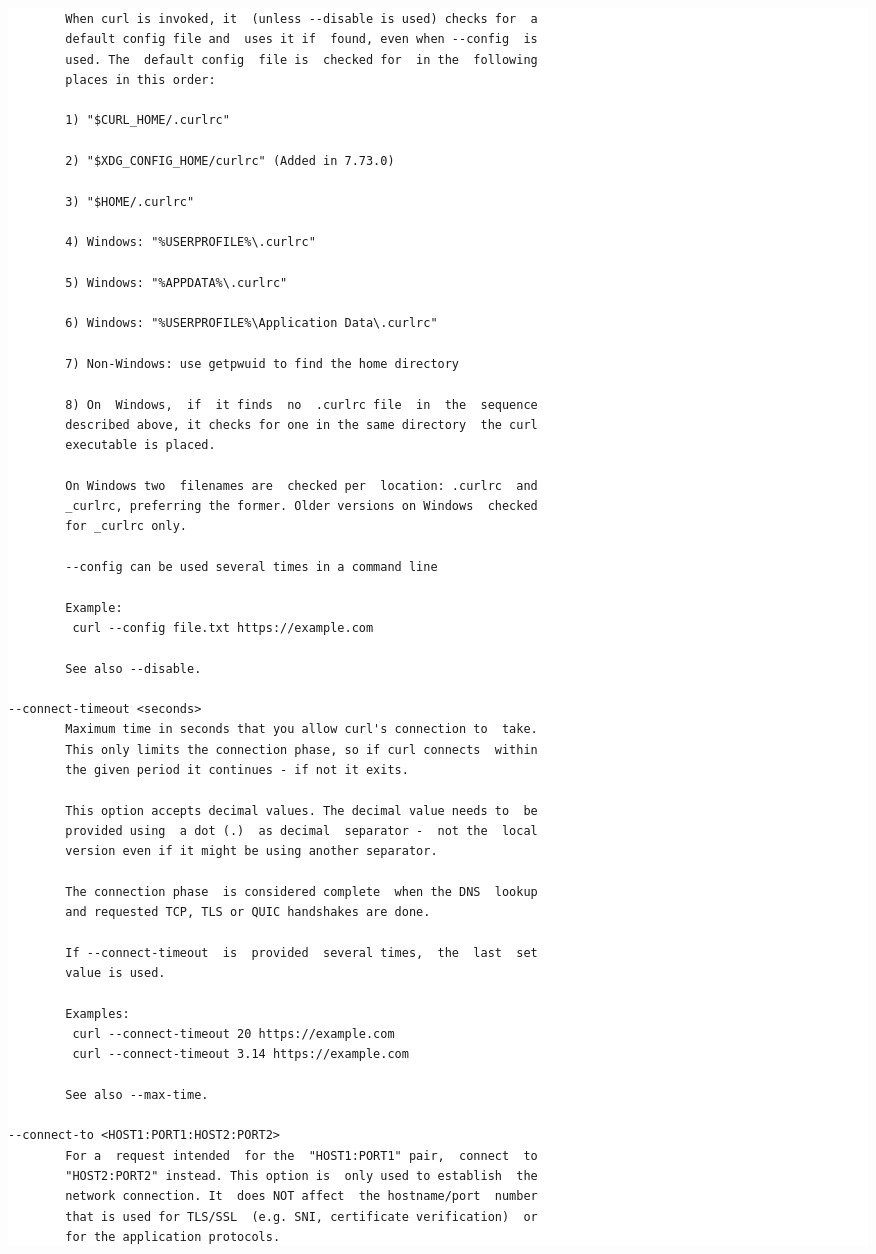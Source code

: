             When curl is invoked, it  (unless --disable is used) checks for  a
            default config file and  uses it if  found, even when --config  is
            used. The  default config  file is  checked for  in the  following
            places in this order:

            1) "$CURL_HOME/.curlrc"

            2) "$XDG_CONFIG_HOME/curlrc" (Added in 7.73.0)

            3) "$HOME/.curlrc"

            4) Windows: "%USERPROFILE%\.curlrc"

            5) Windows: "%APPDATA%\.curlrc"

            6) Windows: "%USERPROFILE%\Application Data\.curlrc"

            7) Non-Windows: use getpwuid to find the home directory

            8) On  Windows,  if  it finds  no  .curlrc file  in  the  sequence
            described above, it checks for one in the same directory  the curl
            executable is placed.

            On Windows two  filenames are  checked per  location: .curlrc  and
            _curlrc, preferring the former. Older versions on Windows  checked
            for _curlrc only.

            --config can be used several times in a command line

            Example:
             curl --config file.txt https://example.com

            See also --disable.

    --connect-timeout <seconds>
            Maximum time in seconds that you allow curl's connection to  take.
            This only limits the connection phase, so if curl connects  within
            the given period it continues - if not it exits.

            This option accepts decimal values. The decimal value needs to  be
            provided using  a dot (.)  as decimal  separator -  not the  local
            version even if it might be using another separator.

            The connection phase  is considered complete  when the DNS  lookup
            and requested TCP, TLS or QUIC handshakes are done.

            If --connect-timeout  is  provided  several times,  the  last  set
            value is used.

            Examples:
             curl --connect-timeout 20 https://example.com
             curl --connect-timeout 3.14 https://example.com

            See also --max-time.

    --connect-to <HOST1:PORT1:HOST2:PORT2>
            For a  request intended  for the  "HOST1:PORT1" pair,  connect  to
            "HOST2:PORT2" instead. This option is  only used to establish  the
            network connection. It  does NOT affect  the hostname/port  number
            that is used for TLS/SSL  (e.g. SNI, certificate verification)  or
            for the application protocols.
